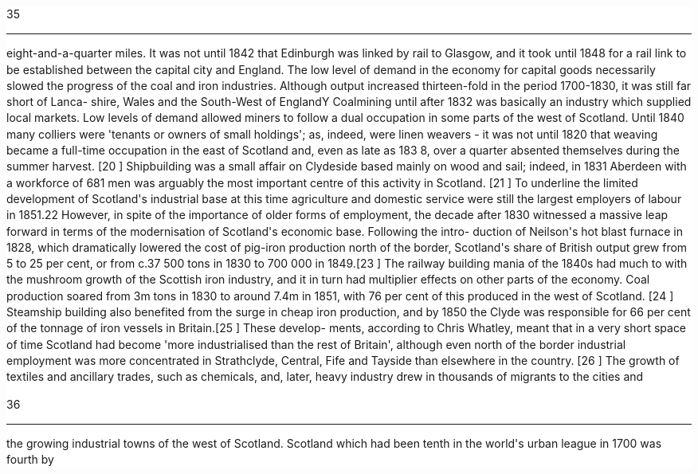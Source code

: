 35


-----

eight-and-a-quarter miles. It was not until 1842 that Edinburgh was
linked by rail to Glasgow, and it took until 1848 for a rail link to be
established between the capital city and England. The low level of
demand in the economy for capital goods necessarily slowed the
progress of the coal and iron industries. Although output increased
thirteen-fold in the period 1700-1830, it was still far short of Lanca-
shire, Wales and the South-West of EnglandY Coalmining until
after 1832 was basically an industry which supplied local markets.
Low levels of demand allowed miners to follow a dual occupation in
some parts of the west of Scotland. Until 1840 many colliers were
'tenants or owners of small holdings'; as, indeed, were linen weavers
        - it was not until 1820 that weaving became a full-time occupation
in the east of Scotland and, even as late as 183 8, over a quarter
absented themselves during the summer harvest. [20 ] Shipbuilding was
a small affair on Clydeside based mainly on wood and sail; indeed,
in 1831 Aberdeen with a workforce of 681 men was arguably the
most important centre of this activity in Scotland. [21 ] To underline
the limited development of Scotland's industrial base at this time
agriculture and domestic service were still the largest employers of
labour in 1851.22
However, in spite of the importance of older forms of employment,
the decade after 1830 witnessed a massive leap forward in terms of
the modernisation of Scotland's economic base. Following the intro-
duction of Neilson's hot blast furnace in 1828, which dramatically
lowered the cost of pig-iron production north of the border, Scotland's
share of British output grew from 5 to 25 per cent, or from c.37 500
tons in 1830 to 700 000 in 1849.[23 ] The railway building mania of
the 1840s had much to with the mushroom growth of the Scottish
iron industry, and it in turn had multiplier effects on other parts of
the economy. Coal production soared from 3m tons in 1830 to
around 7.4m in 1851, with 76 per cent of this produced in the west
of Scotland. [24 ] Steamship building also benefited from the surge in
cheap iron production, and by 1850 the Clyde was responsible for
66 per cent of the tonnage of iron vessels in Britain.[25 ] These develop-
ments, according to Chris Whatley, meant that in a very short space
of time Scotland had become 'more industrialised than the rest of
Britain', although even north of the border industrial employment
was more concentrated in Strathclyde, Central, Fife and Tayside than
elsewhere in the country. [26 ]
The growth of textiles and ancillary trades, such as chemicals, and,
later, heavy industry drew in thousands of migrants to the cities and

36


-----

the growing industrial towns of the west of Scotland. Scotland which
had been tenth in the world's urban league in 1700 was fourth by
